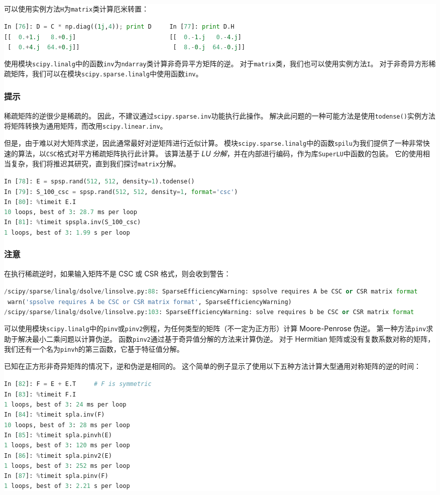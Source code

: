 可以使用实例方法`H`为`matrix`类计算厄米转置：

```py
In [76]: D = C * np.diag((1j,4)); print D     In [77]: print D.H
[[  0.+1.j   8.+0.j]                          [[  0.-1.j   0.-4.j]
 [  0.+4.j  64.+0.j]]                          [  8.-0.j  64.-0.j]]

```

使用模块`scipy.linalg`中的函数`inv`为`ndarray`类计算非奇异平方矩阵的逆。 对于`matrix`类，我们也可以使用实例方法`I`。 对于非奇异方形稀疏矩阵，我们可以在模块`scipy.sparse.linalg`中使用函数`inv`。

### 提示

稀疏矩阵的逆很少是稀疏的。 因此，不建议通过`scipy.sparse.inv`功能执行此操作。 解决此问题的一种可能方法是使用`todense()`实例方法将矩阵转换为通用矩阵，而改用`scipy.linear.inv`。

但是，由于难以对大矩阵求逆，因此通常最好对逆矩阵进行近似计算。 模块`scipy.sparse.linalg`中的函数`spilu`为我们提供了一种非常快速的算法，以`CSC`格式对平方稀疏矩阵执行此计算。 该算法基于 *LU 分解*，并在内部进行编码，作为库`SuperLU`中函数的包装。 它的使用相当复杂，我们将推迟其研究，直到我们探讨`matrix`分解。

```py
In [78]: E = spsp.rand(512, 512, density=1).todense()
In [79]: S_100_csc = spsp.rand(512, 512, density=1, format='csc')
In [80]: %timeit E.I
10 loops, best of 3: 28.7 ms per loop
In [81]: %timeit spspla.inv(S_100_csc)
1 loops, best of 3: 1.99 s per loop

```

### 注意

在执行稀疏逆时，如果输入矩阵不是 CSC 或 CSR 格式，则会收到警告：

```py
/scipy/sparse/linalg/dsolve/linsolve.py:88: SparseEfficiencyWarning: spsolve requires A be CSC or CSR matrix format
 warn('spsolve requires A be CSC or CSR matrix format', SparseEfficiencyWarning)
/scipy/sparse/linalg/dsolve/linsolve.py:103: SparseEfficiencyWarning: solve requires b be CSC or CSR matrix format

```

可以使用模块`scipy.linalg`中的`pinv`或`pinv2`例程，为任何类型的矩阵（不一定为正方形）计算 Moore-Penrose 伪逆。 第一种方法`pinv`求助于解决最小二乘问题以计算伪逆。 函数`pinv2`通过基于奇异值分解的方法来计算伪逆。 对于 Hermitian 矩阵或没有复数系数对称的矩阵，我们还有一个名为`pinvh`的第三函数，它基于特征值分解。

已知在正方形非奇异矩阵的情况下，逆和伪逆是相同的。 这个简单的例子显示了使用以下五种方法计算大型通用对称矩阵的逆的时间：

```py
In [82]: F = E + E.T     # F is symmetric
In [83]: %timeit F.I
1 loops, best of 3: 24 ms per loop
In [84]: %timeit spla.inv(F)
10 loops, best of 3: 28 ms per loop
In [85]: %timeit spla.pinvh(E)
1 loops, best of 3: 120 ms per loop
In [86]: %timeit spla.pinv2(E)
1 loops, best of 3: 252 ms per loop
In [87]: %timeit spla.pinv(F)
1 loops, best of 3: 2.21 s per loop

```
